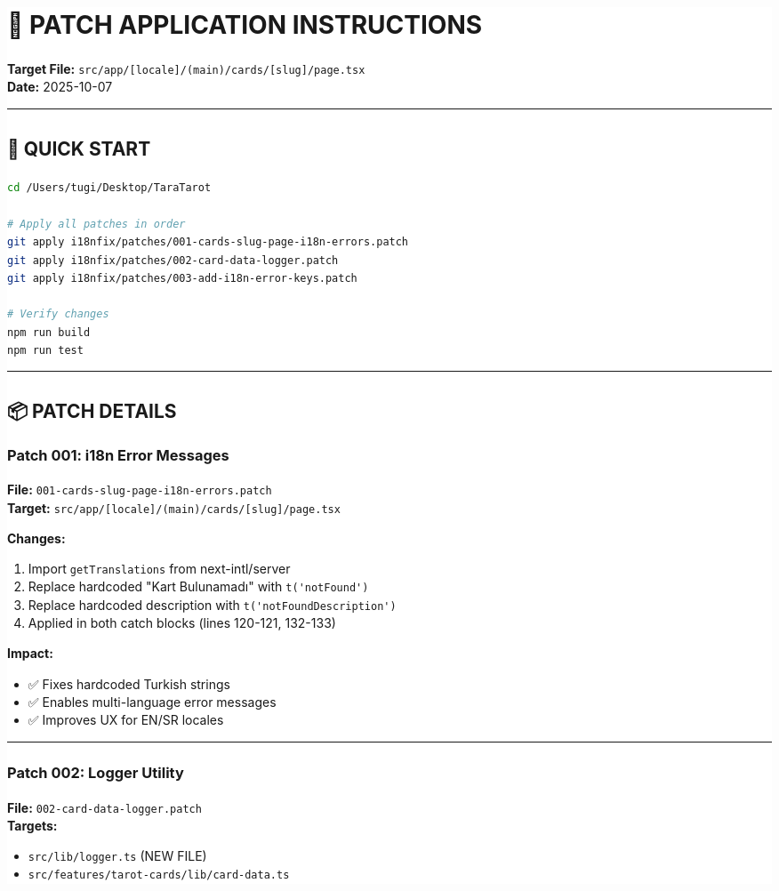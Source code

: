 # 📝 PATCH APPLICATION INSTRUCTIONS

**Target File:** `src/app/[locale]/(main)/cards/[slug]/page.tsx`  
**Date:** 2025-10-07

---

## 🎯 QUICK START

```bash
cd /Users/tugi/Desktop/TaraTarot

# Apply all patches in order
git apply i18nfix/patches/001-cards-slug-page-i18n-errors.patch
git apply i18nfix/patches/002-card-data-logger.patch
git apply i18nfix/patches/003-add-i18n-error-keys.patch

# Verify changes
npm run build
npm run test
```

---

## 📦 PATCH DETAILS

### Patch 001: i18n Error Messages

**File:** `001-cards-slug-page-i18n-errors.patch`  
**Target:** `src/app/[locale]/(main)/cards/[slug]/page.tsx`

**Changes:**

1. Import `getTranslations` from next-intl/server
2. Replace hardcoded "Kart Bulunamadı" with `t('notFound')`
3. Replace hardcoded description with `t('notFoundDescription')`
4. Applied in both catch blocks (lines 120-121, 132-133)

**Impact:**

- ✅ Fixes hardcoded Turkish strings
- ✅ Enables multi-language error messages
- ✅ Improves UX for EN/SR locales

---

### Patch 002: Logger Utility

**File:** `002-card-data-logger.patch`  
**Targets:**

- `src/lib/logger.ts` (NEW FILE)
- `src/features/tarot-cards/lib/card-data.ts`
